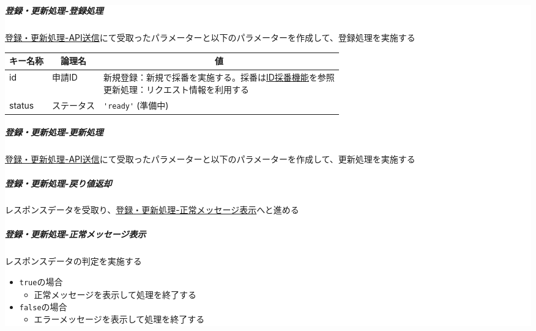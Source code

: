 
##### 登録・更新処理-登録処理


[登録・更新処理-API送信](#登録・更新処理-API送信5)にて受取ったパラメーターと以下のパラメーターを作成して、登録処理を実施する

| キー名称 | 論理名| 値 |
| ---- | ---- |---- |
|id| 申請ID| 新規登録：新規で採番を実施する。採番は[ID採番機能](基本設計書-ID採番機能)を参照<br/>更新処理：リクエスト情報を利用する |
|status| ステータス| `'ready'` (準備中) |

##### 登録・更新処理-更新処理

[登録・更新処理-API送信](#登録・更新処理-API送信5)にて受取ったパラメーターと以下のパラメーターを作成して、更新処理を実施する

##### 登録・更新処理-戻り値返却

レスポンスデータを受取り、[登録・更新処理-正常メッセージ表示](#登録・更新処理-正常メッセージ表示5)へと進める

##### 登録・更新処理-正常メッセージ表示

レスポンスデータの判定を実施する

- `true`の場合
  - 正常メッセージを表示して処理を終了する
- `false`の場合
  - エラーメッセージを表示して処理を終了する
